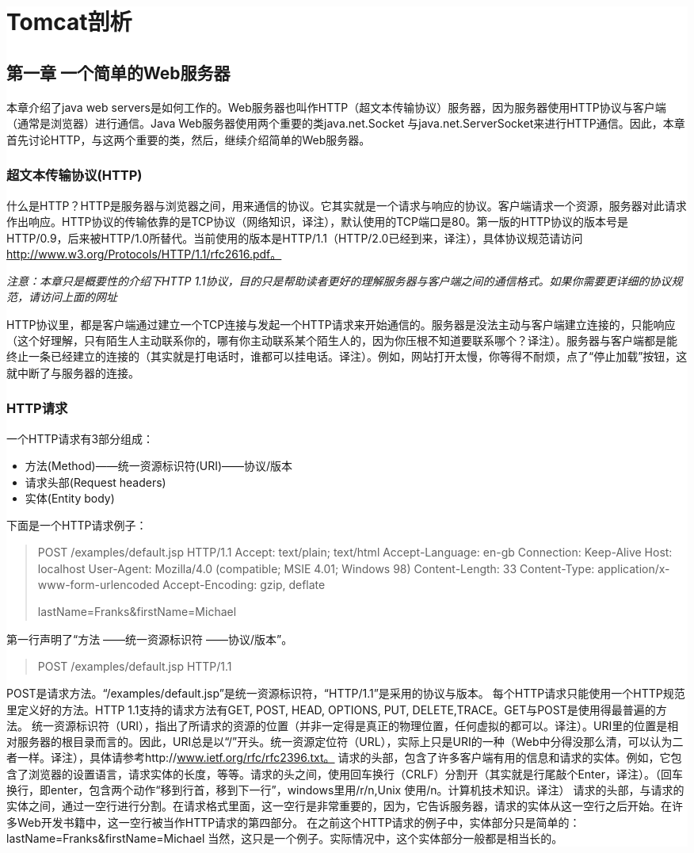# Tomcat剖析 #

## 第一章 一个简单的Web服务器 ##
本章介绍了java web servers是如何工作的。Web服务器也叫作HTTP（超文本传输协议）服务器，因为服务器使用HTTP协议与客户端（通常是浏览器）进行通信。Java Web服务器使用两个重要的类java.net.Socket 与java.net.ServerSocket来进行HTTP通信。因此，本章首先讨论HTTP，与这两个重要的类，然后，继续介绍简单的Web服务器。

### 超文本传输协议(HTTP) ###
什么是HTTP？HTTP是服务器与浏览器之间，用来通信的协议。它其实就是一个请求与响应的协议。客户端请求一个资源，服务器对此请求作出响应。HTTP协议的传输依靠的是TCP协议（网络知识，译注），默认使用的TCP端口是80。第一版的HTTP协议的版本号是HTTP/0.9，后来被HTTP/1.0所替代。当前使用的版本是HTTP/1.1（HTTP/2.0已经到来，译注），具体协议规范请访问
http://www.w3.org/Protocols/HTTP/1.1/rfc2616.pdf。

*注意：本章只是概要性的介绍下HTTP 1.1协议，目的只是帮助读者更好的理解服务器与客户端之间的通信格式。如果你需要更详细的协议规范，请访问上面的网址*

HTTP协议里，都是客户端通过建立一个TCP连接与发起一个HTTP请求来开始通信的。服务器是没法主动与客户端建立连接的，只能响应（这个好理解，只有陌生人主动联系你的，哪有你主动联系某个陌生人的，因为你压根不知道要联系哪个？译注）。服务器与客户端都是能终止一条已经建立的连接的（其实就是打电话时，谁都可以挂电话。译注）。例如，网站打开太慢，你等得不耐烦，点了“停止加载”按钮，这就中断了与服务器的连接。

### HTTP请求 ###
一个HTTP请求有3部分组成：
- 方法(Method)——统一资源标识符(URI)——协议/版本
- 请求头部(Request headers)
- 实体(Entity body)

下面是一个HTTP请求例子：
>POST /examples/default.jsp HTTP/1.1
>Accept: text/plain; text/html
>Accept-Language: en-gb
>Connection: Keep-Alive 
>Host: localhost 
>User-Agent: Mozilla/4.0 (compatible; MSIE 4.01; Windows 98) 
>Content-Length: 33 
>Content-Type: application/x-www-form-urlencoded Accept-Encoding: gzip, deflate 
>
>lastName=Franks&firstName=Michael

第一行声明了“方法 ——统一资源标识符 ——协议/版本”。
>POST /examples/default.jsp HTTP/1.1

POST是请求方法。“/examples/default.jsp”是统一资源标识符，“HTTP/1.1”是采用的协议与版本。
每个HTTP请求只能使用一个HTTP规范里定义好的方法。HTTP 1.1支持的请求方法有GET, POST, HEAD, OPTIONS, PUT, DELETE,TRACE。GET与POST是使用得最普遍的方法。
统一资源标识符（URI），指出了所请求的资源的位置（并非一定得是真正的物理位置，任何虚拟的都可以。译注）。URI里的位置是相对服务器的根目录而言的。因此，URI总是以“/”开头。统一资源定位符（URL），实际上只是URI的一种（Web中分得没那么清，可以认为二者一样。译注），具体请参考http://www.ietf.org/rfc/rfc2396.txt。
请求的头部，包含了许多客户端有用的信息和请求的实体。例如，它包含了浏览器的设置语言，请求实体的长度，等等。请求的头之间，使用回车换行（CRLF）分割开（其实就是行尾敲个Enter，译注）。（回车换行，即enter，包含两个动作“移到行首，移到下一行”，windows里用/r/n,Unix 使用/n。计算机技术知识。译注）
请求的头部，与请求的实体之间，通过一空行进行分割。在请求格式里面，这一空行是非常重要的，因为，它告诉服务器，请求的实体从这一空行之后开始。在许多Web开发书籍中，这一空行被当作HTTP请求的第四部分。
在之前这个HTTP请求的例子中，实体部分只是简单的：
lastName=Franks&firstName=Michael
当然，这只是一个例子。实际情况中，这个实体部分一般都是相当长的。
